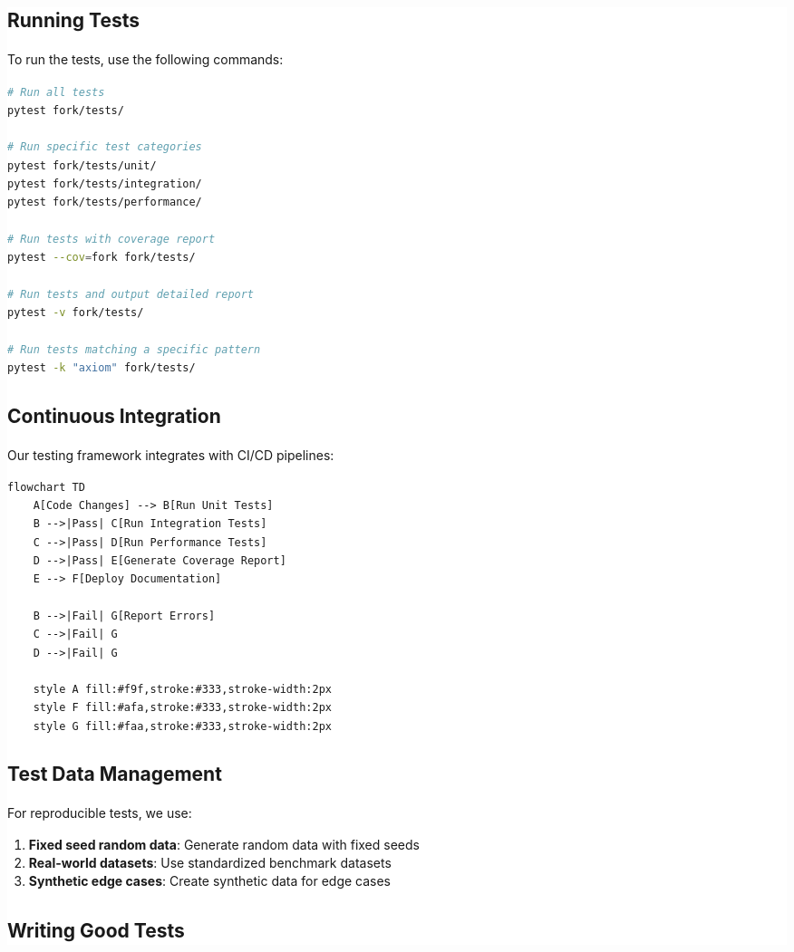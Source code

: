 ## Running Tests

To run the tests, use the following commands:

```bash
# Run all tests
pytest fork/tests/

# Run specific test categories
pytest fork/tests/unit/
pytest fork/tests/integration/
pytest fork/tests/performance/

# Run tests with coverage report
pytest --cov=fork fork/tests/

# Run tests and output detailed report
pytest -v fork/tests/

# Run tests matching a specific pattern
pytest -k "axiom" fork/tests/
```

## Continuous Integration

Our testing framework integrates with CI/CD pipelines:

```mermaid
flowchart TD
    A[Code Changes] --> B[Run Unit Tests]
    B -->|Pass| C[Run Integration Tests]
    C -->|Pass| D[Run Performance Tests]
    D -->|Pass| E[Generate Coverage Report]
    E --> F[Deploy Documentation]
    
    B -->|Fail| G[Report Errors]
    C -->|Fail| G
    D -->|Fail| G
    
    style A fill:#f9f,stroke:#333,stroke-width:2px
    style F fill:#afa,stroke:#333,stroke-width:2px
    style G fill:#faa,stroke:#333,stroke-width:2px
```

## Test Data Management

For reproducible tests, we use:

1. **Fixed seed random data**: Generate random data with fixed seeds
2. **Real-world datasets**: Use standardized benchmark datasets
3. **Synthetic edge cases**: Create synthetic data for edge cases

## Writing Good Tests
